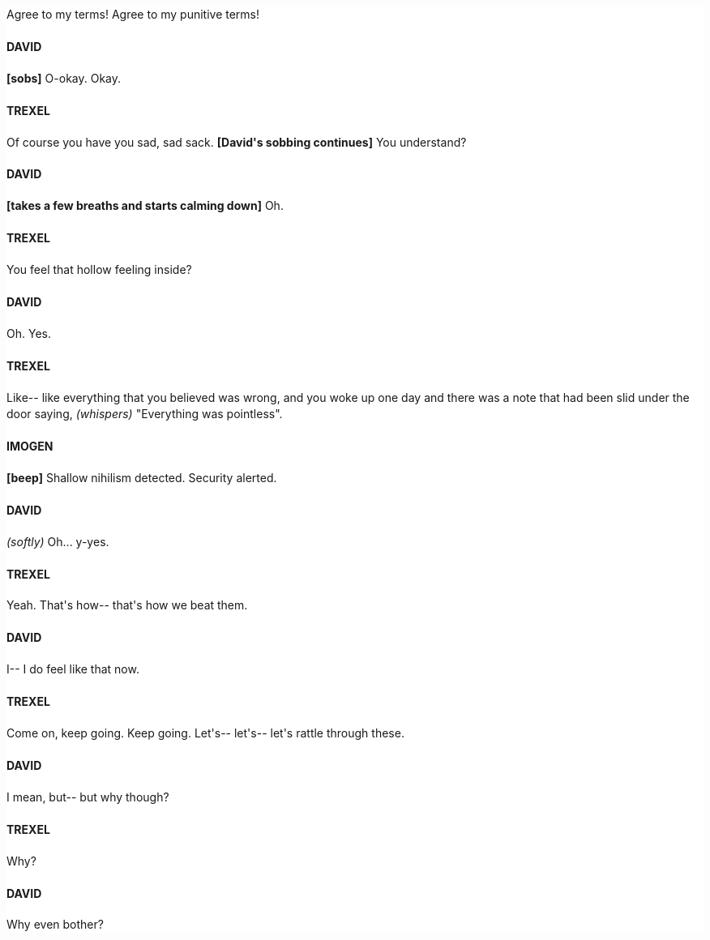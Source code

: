 Agree to my terms! Agree to my punitive terms!

#### DAVID

__[sobs]__ O-okay. Okay.

#### TREXEL

Of course you have you sad, sad sack. __[David's sobbing continues]__ You understand?

#### DAVID

__[takes a few breaths and starts calming down]__ Oh.

#### TREXEL

You feel that hollow feeling inside?

#### DAVID

Oh. Yes.

#### TREXEL

Like-- like everything that you believed was wrong, and you woke up one day and there was a note that had been slid under the door saying, _(whispers)_ "Everything was pointless".

#### IMOGEN

__[beep]__ Shallow nihilism detected. Security alerted.

#### DAVID

_(softly)_ Oh... y-yes.

#### TREXEL

Yeah. That's how-- that's how we beat them.

#### DAVID

I-- I do feel like that now.

#### TREXEL

Come on, keep going. Keep going. Let's-- let's-- let's rattle through these.

#### DAVID

I mean, but-- but why though?

#### TREXEL

Why?

#### DAVID

Why even bother?
